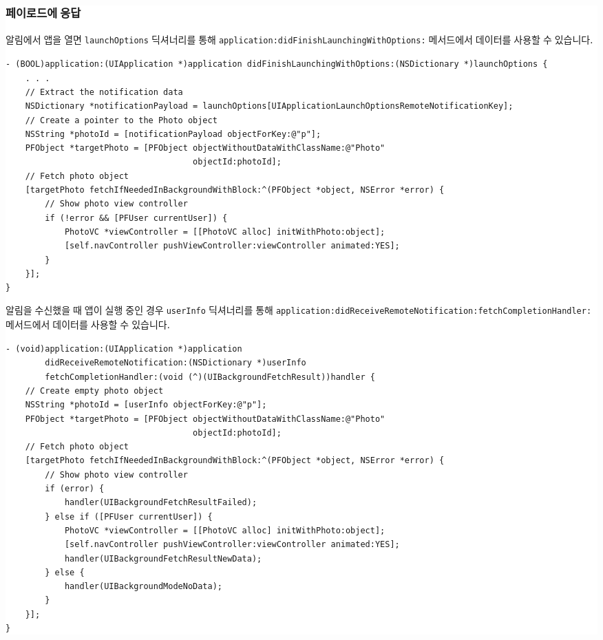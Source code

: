 ### 페이로드에 응답

알림에서 앱을 열면 `launchOptions` 딕셔너리를 통해 `application:didFinishLaunchingWithOptions:` 메서드에서 데이터를 사용할 수 있습니다.

```objc
- (BOOL)application:(UIApplication *)application didFinishLaunchingWithOptions:(NSDictionary *)launchOptions {
    . . .
    // Extract the notification data
    NSDictionary *notificationPayload = launchOptions[UIApplicationLaunchOptionsRemoteNotificationKey];
    // Create a pointer to the Photo object
    NSString *photoId = [notificationPayload objectForKey:@"p"];
    PFObject *targetPhoto = [PFObject objectWithoutDataWithClassName:@"Photo"
                                      objectId:photoId];
    // Fetch photo object
    [targetPhoto fetchIfNeededInBackgroundWithBlock:^(PFObject *object, NSError *error) {
        // Show photo view controller
        if (!error && [PFUser currentUser]) {
            PhotoVC *viewController = [[PhotoVC alloc] initWithPhoto:object];
            [self.navController pushViewController:viewController animated:YES];
        }
    }];
}
```

알림을 수신했을 때 앱이 실행 중인 경우 `userInfo` 딕셔너리를 통해 `application:didReceiveRemoteNotification:fetchCompletionHandler:` 메서드에서 데이터를 사용할 수 있습니다.

```objc
- (void)application:(UIApplication *)application
        didReceiveRemoteNotification:(NSDictionary *)userInfo
        fetchCompletionHandler:(void (^)(UIBackgroundFetchResult))handler {
    // Create empty photo object
    NSString *photoId = [userInfo objectForKey:@"p"];
    PFObject *targetPhoto = [PFObject objectWithoutDataWithClassName:@"Photo"
                                      objectId:photoId];
    // Fetch photo object
    [targetPhoto fetchIfNeededInBackgroundWithBlock:^(PFObject *object, NSError *error) {
        // Show photo view controller
        if (error) {
            handler(UIBackgroundFetchResultFailed);
        } else if ([PFUser currentUser]) {
            PhotoVC *viewController = [[PhotoVC alloc] initWithPhoto:object];
            [self.navController pushViewController:viewController animated:YES];
            handler(UIBackgroundFetchResultNewData);
        } else {
            handler(UIBackgroundModeNoData);
        }
    }];
}
```
